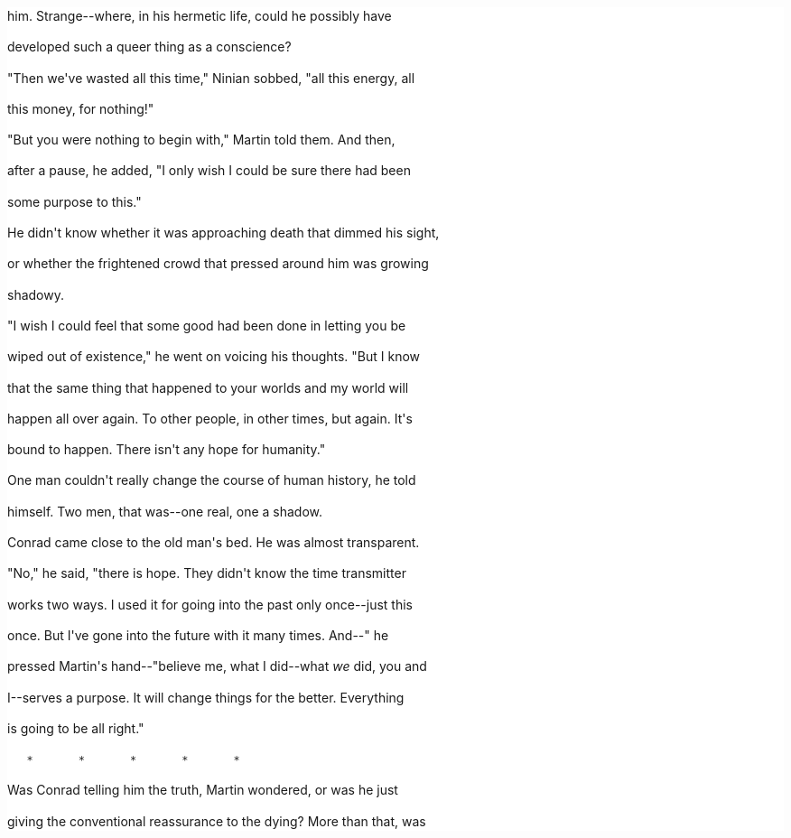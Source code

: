 him. Strange--where, in his hermetic life, could he possibly have

developed such a queer thing as a conscience?



"Then we've wasted all this time," Ninian sobbed, "all this energy, all

this money, for nothing!"



"But you were nothing to begin with," Martin told them. And then,

after a pause, he added, "I only wish I could be sure there had been

some purpose to this."



He didn't know whether it was approaching death that dimmed his sight,

or whether the frightened crowd that pressed around him was growing

shadowy.



"I wish I could feel that some good had been done in letting you be

wiped out of existence," he went on voicing his thoughts. "But I know

that the same thing that happened to your worlds and my world will

happen all over again. To other people, in other times, but again. It's

bound to happen. There isn't any hope for humanity."



One man couldn't really change the course of human history, he told

himself. Two men, that was--one real, one a shadow.



Conrad came close to the old man's bed. He was almost transparent.



"No," he said, "there is hope. They didn't know the time transmitter

works two ways. I used it for going into the past only once--just this

once. But I've gone into the future with it many times. And--" he

pressed Martin's hand--"believe me, what I did--what _we_ did, you and

I--serves a purpose. It will change things for the better. Everything

is going to be all right."



       *       *       *       *       *



Was Conrad telling him the truth, Martin wondered, or was he just

giving the conventional reassurance to the dying? More than that, was
